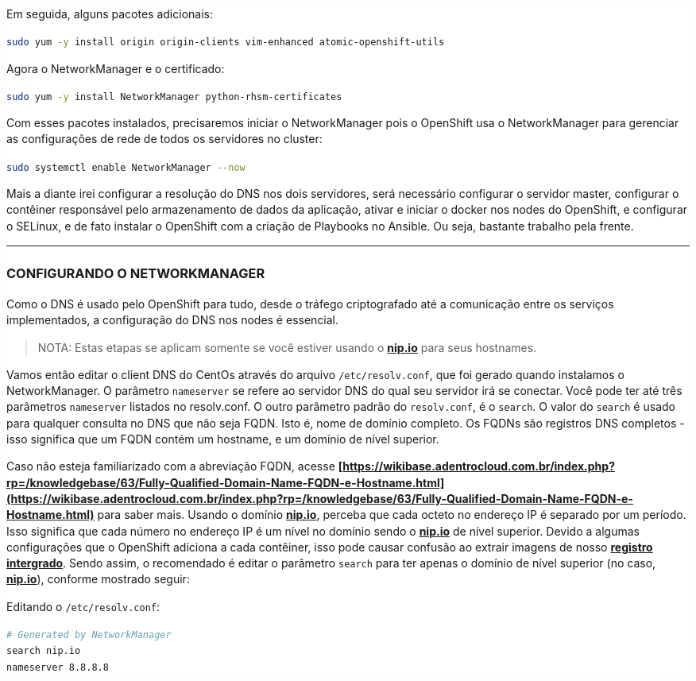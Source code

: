 Em seguida, alguns pacotes adicionais:

```bash
sudo yum -y install origin origin-clients vim-enhanced atomic-openshift-utils 
```

Agora o NetworkManager e o certificado:

```bash
sudo yum -y install NetworkManager python-rhsm-certificates
```

Com esses pacotes instalados, precisaremos iniciar o NetworkManager pois o OpenShift usa o NetworkManager para gerenciar as configurações de rede de todos os servidores no cluster:

```bash
sudo systemctl enable NetworkManager --now
```

Mais a diante irei configurar a resolução do DNS nos dois servidores, será necessário configurar o servidor master, configurar o contêiner responsável pelo armazenamento de dados da aplicação, ativar e iniciar o docker nos nodes do OpenShift, e configurar o SELinux, e de fato instalar o OpenShift com a criação de Playbooks no Ansible. Ou seja, bastante trabalho pela frente.

---

### CONFIGURANDO O NETWORKMANAGER

Como o DNS é usado pelo OpenShift para tudo, desde o tráfego criptografado até a comunicação entre os serviços implementados, a configuração do DNS nos nodes é essencial. 

> NOTA: Estas etapas se aplicam somente se você estiver usando o **[nip.io](nip.io)** para seus hostnames.

Vamos então editar o  client DNS do CentOs através do arquivo `/etc/resolv.conf`, que foi gerado quando instalamos o NetworkManager. O parâmetro `nameserver` se refere ao servidor DNS do qual seu servidor irá se conectar. Você pode ter até três parâmetros `nameserver` listados no resolv.conf. O outro parâmetro padrão do `resolv.conf`, é o `search`. O valor do `search` é usado para qualquer consulta no DNS que não seja FQDN. Isto é, nome de domínio completo. Os FQDNs são registros DNS completos - isso significa que um FQDN contém um hostname, e um domínio de nível superior.

Caso não esteja familiarizado com a abreviação FQDN,  acesse **[https://wikibase.adentrocloud.com.br/index.php?rp=/knowledgebase/63/Fully-Qualified-Domain-Name-FQDN-e-Hostname.html](https://wikibase.adentrocloud.com.br/index.php?rp=/knowledgebase/63/Fully-Qualified-Domain-Name-FQDN-e-Hostname.html)** para saber mais. Usando o domínio **[nip.io]()**, perceba que cada octeto no endereço IP é separado por um período. Isso significa que cada número no endereço IP é um nível no domínio sendo o **[nip.io]()** de nível superior. Devido a algumas configurações que o OpenShift adiciona a cada contêiner, isso pode causar confusão ao extrair imagens de nosso **[registro intergrado]()**. Sendo assim, o recomendado é editar o parâmetro `search` para ter apenas o domínio de nível superior (no caso, **[nip.io](nip.io)**), conforme mostrado seguir:

Editando o `/etc/resolv.conf`:
```bash
# Generated by NetworkManager
search nip.io
nameserver 8.8.8.8
```
